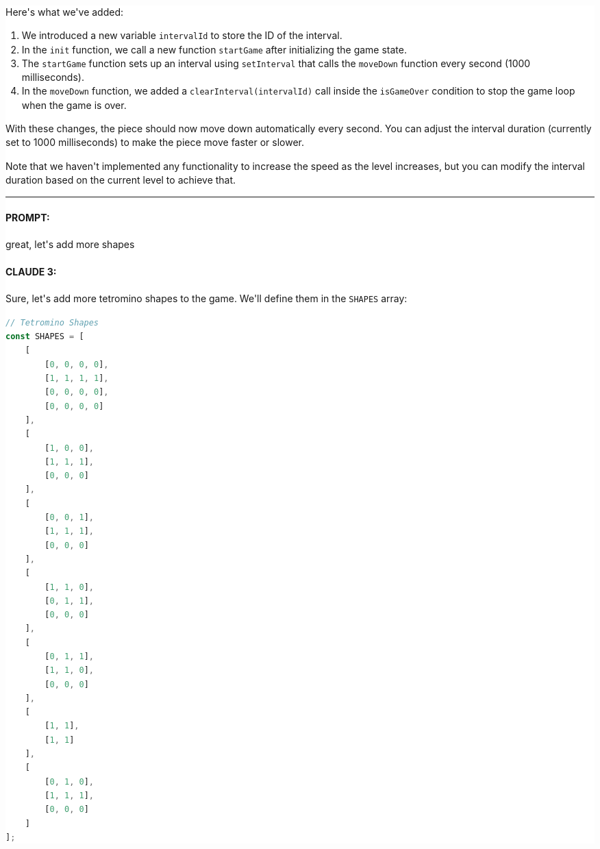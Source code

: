 Here's what we've added:

1. We introduced a new variable `intervalId` to store the ID of the interval.
2. In the `init` function, we call a new function `startGame` after initializing the game state.
3. The `startGame` function sets up an interval using `setInterval` that calls the `moveDown` function every second (1000 milliseconds).
4. In the `moveDown` function, we added a `clearInterval(intervalId)` call inside the `isGameOver` condition to stop the game loop when the game is over.

With these changes, the piece should now move down automatically every second. You can adjust the interval duration (currently set to 1000 milliseconds) to make the piece move faster or slower.

Note that we haven't implemented any functionality to increase the speed as the level increases, but you can modify the interval duration based on the current level to achieve that.

- - -
#### PROMPT:
great, let's add more shapes

#### CLAUDE 3:
Sure, let's add more tetromino shapes to the game. We'll define them in the `SHAPES` array:

```javascript
// Tetromino Shapes
const SHAPES = [
    [
        [0, 0, 0, 0],
        [1, 1, 1, 1],
        [0, 0, 0, 0],
        [0, 0, 0, 0]
    ],
    [
        [1, 0, 0],
        [1, 1, 1],
        [0, 0, 0]
    ],
    [
        [0, 0, 1],
        [1, 1, 1],
        [0, 0, 0]
    ],
    [
        [1, 1, 0],
        [0, 1, 1],
        [0, 0, 0]
    ],
    [
        [0, 1, 1],
        [1, 1, 0],
        [0, 0, 0]
    ],
    [
        [1, 1],
        [1, 1]
    ],
    [
        [0, 1, 0],
        [1, 1, 1],
        [0, 0, 0]
    ]
];
```
